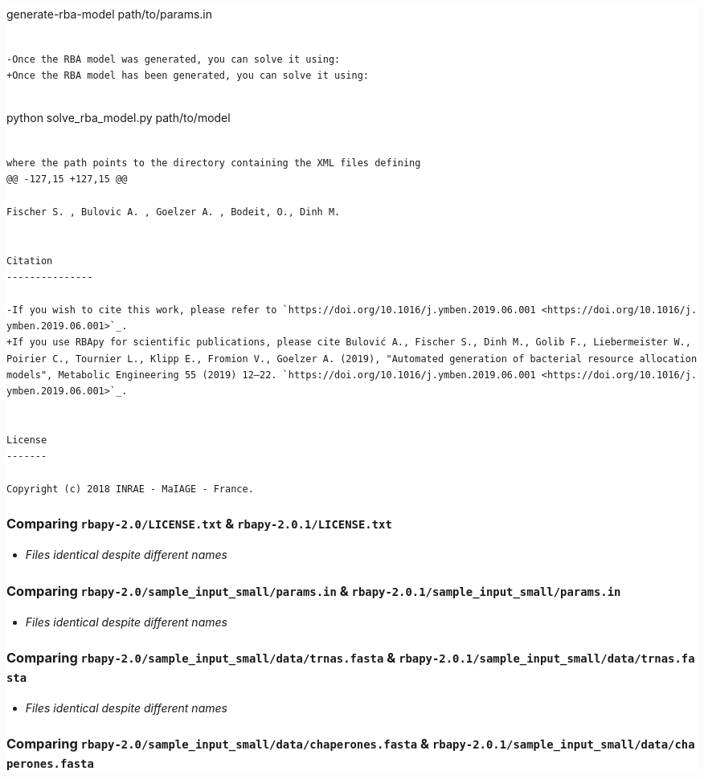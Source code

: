  ```
 
 ```
 generate-rba-model path/to/params.in
 ```
 
-Once the RBA model was generated, you can solve it using:
+Once the RBA model has been generated, you can solve it using:
 
 
 ```
 python solve_rba_model.py path/to/model
 ```
 
 where the path points to the directory containing the XML files defining
@@ -127,15 +127,15 @@
 
 Fischer S. , Bulovic A. , Goelzer A. , Bodeit, O., Dinh M.
 
 
 Citation
 ---------------
 
-If you wish to cite this work, please refer to `https://doi.org/10.1016/j.ymben.2019.06.001 <https://doi.org/10.1016/j.ymben.2019.06.001>`_.
+If you use RBApy for scientific publications, please cite Bulović A., Fischer S., Dinh M., Golib F., Liebermeister W., Poirier C., Tournier L., Klipp E., Fromion V., Goelzer A. (2019), "Automated generation of bacterial resource allocation models", Metabolic Engineering 55 (2019) 12–22. `https://doi.org/10.1016/j.ymben.2019.06.001 <https://doi.org/10.1016/j.ymben.2019.06.001>`_.
 
 
 License
 -------
 
 Copyright (c) 2018 INRAE - MaIAGE - France.
```

### Comparing `rbapy-2.0/LICENSE.txt` & `rbapy-2.0.1/LICENSE.txt`

 * *Files identical despite different names*

### Comparing `rbapy-2.0/sample_input_small/params.in` & `rbapy-2.0.1/sample_input_small/params.in`

 * *Files identical despite different names*

### Comparing `rbapy-2.0/sample_input_small/data/trnas.fasta` & `rbapy-2.0.1/sample_input_small/data/trnas.fasta`

 * *Files identical despite different names*

### Comparing `rbapy-2.0/sample_input_small/data/chaperones.fasta` & `rbapy-2.0.1/sample_input_small/data/chaperones.fasta`
